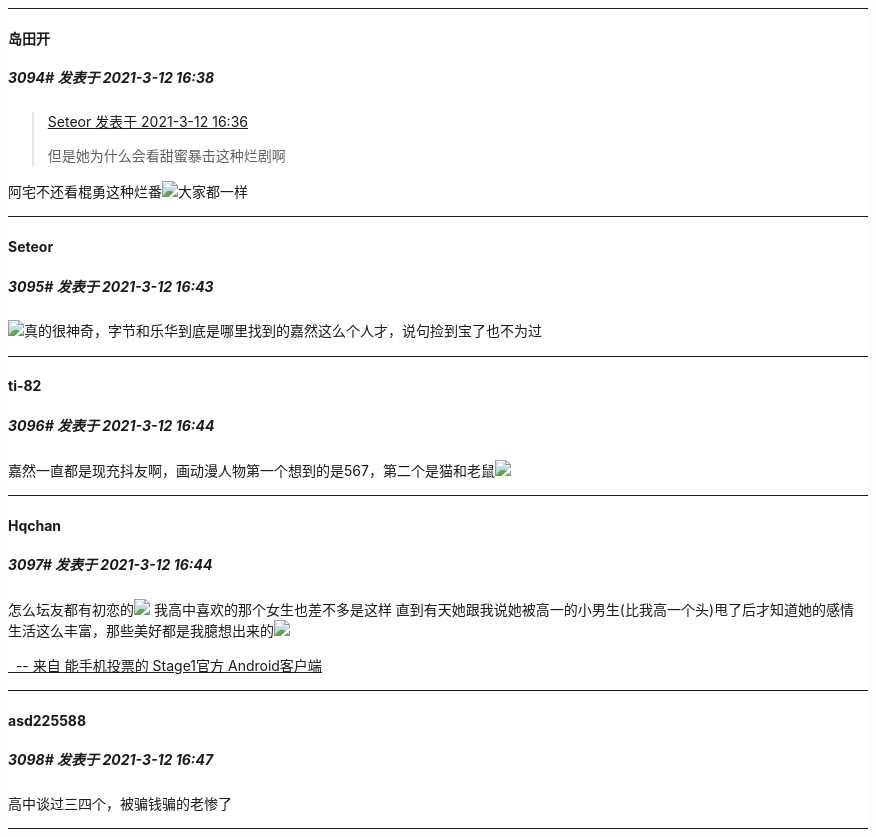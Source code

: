 
-----

####  岛田开  
##### 3094#       发表于 2021-3-12 16:38


<blockquote><a href="httphttps://bbs.saraba1st.com/2b/forum.php?mod=redirect&amp;goto=findpost&amp;pid=50602066&amp;ptid=1990412" target="_blank">Seteor 发表于 2021-3-12 16:36</a>

但是她为什么会看甜蜜暴击这种烂剧啊</blockquote>
阿宅不还看棍勇这种烂番<img src="https://static.saraba1st.com/image/smiley/face2017/067.png" referrerpolicy="no-referrer">大家都一样


-----

####  Seteor  
##### 3095#       发表于 2021-3-12 16:43


<img src="https://static.saraba1st.com/image/smiley/face2017/068.png" referrerpolicy="no-referrer">真的很神奇，字节和乐华到底是哪里找到的嘉然这么个人才，说句捡到宝了也不为过


-----

####  ti-82  
##### 3096#       发表于 2021-3-12 16:44


嘉然一直都是现充抖友啊，画动漫人物第一个想到的是567，第二个是猫和老鼠<img src="https://static.saraba1st.com/image/smiley/face2017/118.png" referrerpolicy="no-referrer">


-----

####  Hqchan  
##### 3097#       发表于 2021-3-12 16:44


怎么坛友都有初恋的<img src="https://static.saraba1st.com/image/smiley/face2017/001.png" referrerpolicy="no-referrer">
我高中喜欢的那个女生也差不多是这样
直到有天她跟我说她被高一的小男生(比我高一个头)甩了后才知道她的感情生活这么丰富，那些美好都是我臆想出来的<img src="https://static.saraba1st.com/image/smiley/face2017/001.png" referrerpolicy="no-referrer">

[  -- 来自 能手机投票的 Stage1官方 Android客户端](https://www.coolapk.com/apk/140634)


-----

####  asd225588  
##### 3098#       发表于 2021-3-12 16:47


高中谈过三四个，被骗钱骗的老惨了


-----
